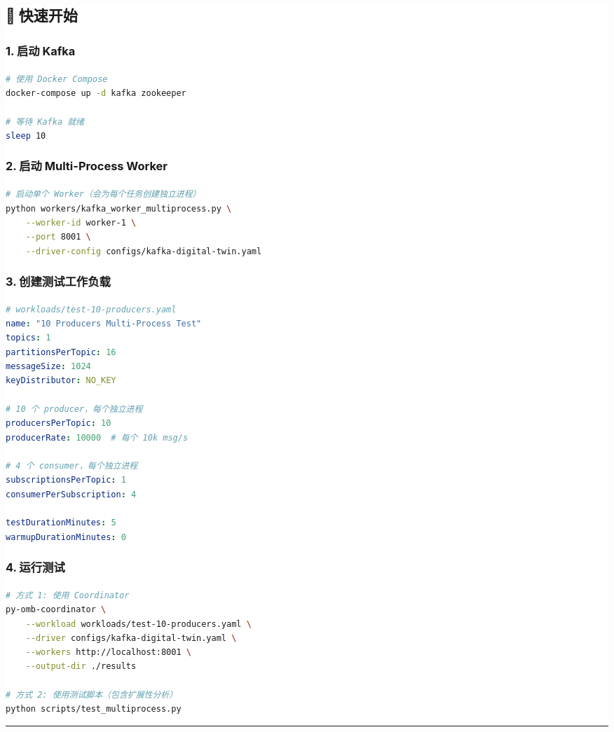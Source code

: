 
## 🚀 快速开始

### 1. 启动 Kafka

```bash
# 使用 Docker Compose
docker-compose up -d kafka zookeeper

# 等待 Kafka 就绪
sleep 10
```

### 2. 启动 Multi-Process Worker

```bash
# 启动单个 Worker（会为每个任务创建独立进程）
python workers/kafka_worker_multiprocess.py \
    --worker-id worker-1 \
    --port 8001 \
    --driver-config configs/kafka-digital-twin.yaml
```

### 3. 创建测试工作负载

```yaml
# workloads/test-10-producers.yaml
name: "10 Producers Multi-Process Test"
topics: 1
partitionsPerTopic: 16
messageSize: 1024
keyDistributor: NO_KEY

# 10 个 producer，每个独立进程
producersPerTopic: 10
producerRate: 10000  # 每个 10k msg/s

# 4 个 consumer，每个独立进程
subscriptionsPerTopic: 1
consumerPerSubscription: 4

testDurationMinutes: 5
warmupDurationMinutes: 0
```

### 4. 运行测试

```bash
# 方式 1: 使用 Coordinator
py-omb-coordinator \
    --workload workloads/test-10-producers.yaml \
    --driver configs/kafka-digital-twin.yaml \
    --workers http://localhost:8001 \
    --output-dir ./results

# 方式 2: 使用测试脚本（包含扩展性分析）
python scripts/test_multiprocess.py
```

---